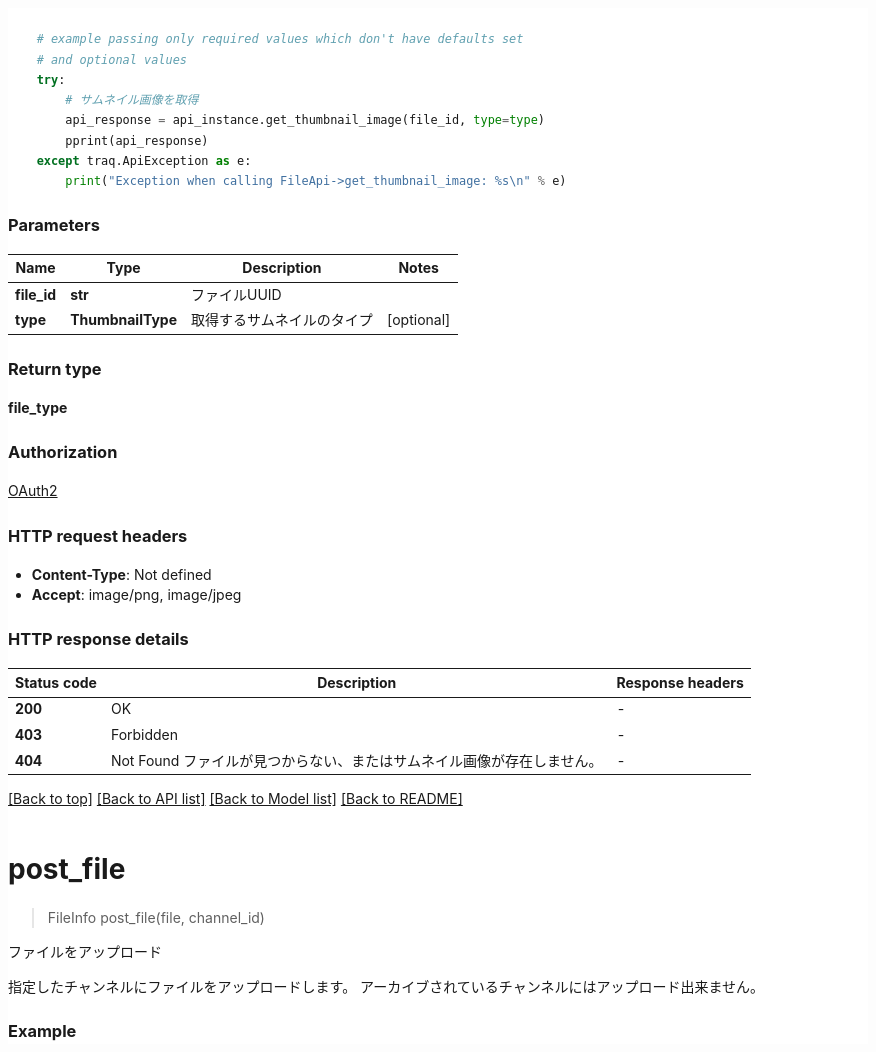 ```python

    # example passing only required values which don't have defaults set
    # and optional values
    try:
        # サムネイル画像を取得
        api_response = api_instance.get_thumbnail_image(file_id, type=type)
        pprint(api_response)
    except traq.ApiException as e:
        print("Exception when calling FileApi->get_thumbnail_image: %s\n" % e)
```


### Parameters

Name | Type | Description  | Notes
------------- | ------------- | ------------- | -------------
 **file_id** | **str**| ファイルUUID |
 **type** | **ThumbnailType**| 取得するサムネイルのタイプ | [optional]

### Return type

**file_type**

### Authorization

[OAuth2](../README.md#OAuth2)

### HTTP request headers

 - **Content-Type**: Not defined
 - **Accept**: image/png, image/jpeg


### HTTP response details

| Status code | Description | Response headers |
|-------------|-------------|------------------|
**200** | OK |  -  |
**403** | Forbidden |  -  |
**404** | Not Found ファイルが見つからない、またはサムネイル画像が存在しません。 |  -  |

[[Back to top]](#) [[Back to API list]](../README.md#documentation-for-api-endpoints) [[Back to Model list]](../README.md#documentation-for-models) [[Back to README]](../README.md)

# **post_file**
> FileInfo post_file(file, channel_id)

ファイルをアップロード

指定したチャンネルにファイルをアップロードします。 アーカイブされているチャンネルにはアップロード出来ません。

### Example
